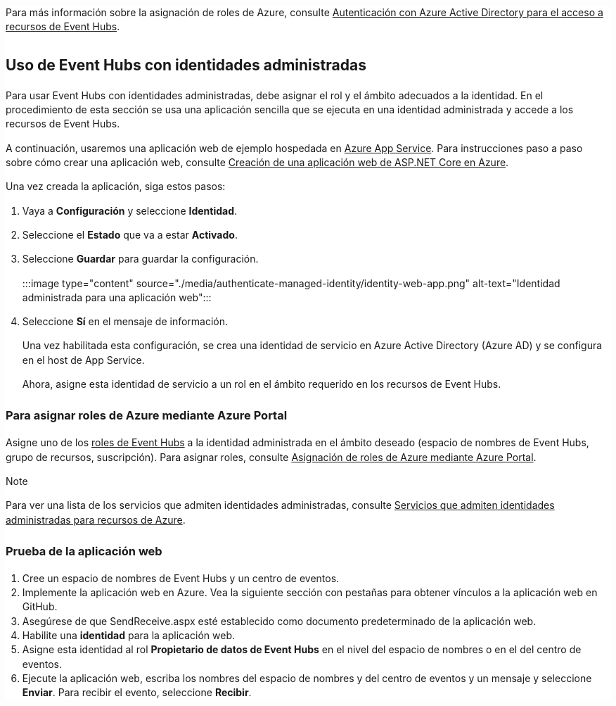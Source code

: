 Para más información sobre la asignación de roles de Azure, consulte [Autenticación con Azure Active Directory para el acceso a recursos de Event Hubs](authorize-access-azure-active-directory.md).

## <a name="use-event-hubs-with-managed-identities"></a>Uso de Event Hubs con identidades administradas
Para usar Event Hubs con identidades administradas, debe asignar el rol y el ámbito adecuados a la identidad. En el procedimiento de esta sección se usa una aplicación sencilla que se ejecuta en una identidad administrada y accede a los recursos de Event Hubs.

A continuación, usaremos una aplicación web de ejemplo hospedada en [Azure App Service](https://azure.microsoft.com/services/app-service/). Para instrucciones paso a paso sobre cómo crear una aplicación web, consulte [Creación de una aplicación web de ASP.NET Core en Azure](../app-service/quickstart-dotnetcore.md).

Una vez creada la aplicación, siga estos pasos: 

1. Vaya a **Configuración** y seleccione **Identidad**. 
1. Seleccione el **Estado** que va a estar **Activado**. 
1. Seleccione **Guardar** para guardar la configuración. 

    :::image type="content" source="./media/authenticate-managed-identity/identity-web-app.png" alt-text="Identidad administrada para una aplicación web":::
4. Seleccione **Sí** en el mensaje de información. 

    Una vez habilitada esta configuración, se crea una identidad de servicio en Azure Active Directory (Azure AD) y se configura en el host de App Service.

    Ahora, asigne esta identidad de servicio a un rol en el ámbito requerido en los recursos de Event Hubs.

### <a name="to-assign-azure-roles-using-the-azure-portal"></a>Para asignar roles de Azure mediante Azure Portal
Asigne uno de los [roles de Event Hubs](authorize-access-azure-active-directory.md#azure-built-in-roles-for-azure-event-hubs) a la identidad administrada en el ámbito deseado (espacio de nombres de Event Hubs, grupo de recursos, suscripción). Para asignar roles, consulte [Asignación de roles de Azure mediante Azure Portal](../role-based-access-control/role-assignments-portal.md).

> [!NOTE]
> Para ver una lista de los servicios que admiten identidades administradas, consulte [Servicios que admiten identidades administradas para recursos de Azure](../active-directory/managed-identities-azure-resources/services-support-managed-identities.md).

### <a name="test-the-web-application"></a>Prueba de la aplicación web
1. Cree un espacio de nombres de Event Hubs y un centro de eventos. 
2. Implemente la aplicación web en Azure. Vea la siguiente sección con pestañas para obtener vínculos a la aplicación web en GitHub. 
3. Asegúrese de que SendReceive.aspx esté establecido como documento predeterminado de la aplicación web. 
3. Habilite una **identidad** para la aplicación web. 
4. Asigne esta identidad al rol **Propietario de datos de Event Hubs** en el nivel del espacio de nombres o en el del centro de eventos. 
5. Ejecute la aplicación web, escriba los nombres del espacio de nombres y del centro de eventos y un mensaje y seleccione **Enviar**. Para recibir el evento, seleccione **Recibir**. 
